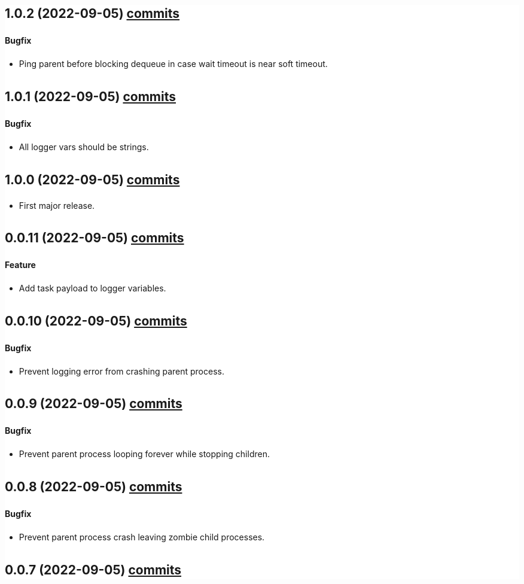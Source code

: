 ## 1.0.2 (2022-09-05) [commits](https://github.com/wakatime/wakaq/compare/1.0.1...1.0.2)

#### Bugfix

- Ping parent before blocking dequeue in case wait timeout is near soft timeout.

## 1.0.1 (2022-09-05) [commits](https://github.com/wakatime/wakaq/compare/1.0.0...1.0.1)

#### Bugfix

- All logger vars should be strings.

## 1.0.0 (2022-09-05) [commits](https://github.com/wakatime/wakaq/compare/0.0.11...1.0.0)

- First major release.

## 0.0.11 (2022-09-05) [commits](https://github.com/wakatime/wakaq/compare/0.0.10...0.0.11)

#### Feature

- Add task payload to logger variables.

## 0.0.10 (2022-09-05) [commits](https://github.com/wakatime/wakaq/compare/0.0.9...0.0.10)

#### Bugfix

- Prevent logging error from crashing parent process.

## 0.0.9 (2022-09-05) [commits](https://github.com/wakatime/wakaq/compare/0.0.8...0.0.9)

#### Bugfix

- Prevent parent process looping forever while stopping children.

## 0.0.8 (2022-09-05) [commits](https://github.com/wakatime/wakaq/compare/0.0.7...0.0.8)

#### Bugfix

- Prevent parent process crash leaving zombie child processes.

## 0.0.7 (2022-09-05) [commits](https://github.com/wakatime/wakaq/compare/0.0.6...0.0.7)
